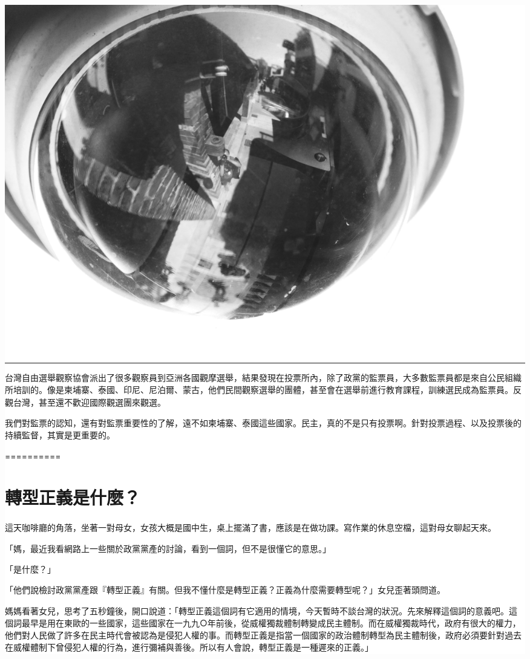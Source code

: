 ![你知道台灣的監票制度比柬埔寨落後嗎？](10-0.jpg "你知道台灣的監票制度比柬埔寨落後嗎？")

-----

台灣自由選舉觀察協會派出了很多觀察員到亞洲各國觀摩選舉，結果發現在投票所內，除了政黨的監票員，大多數監票員都是來自公民組織所培訓的。像是柬埔寨、泰國、印尼、尼泊爾、蒙古，他們民間觀察選舉的團體，甚至會在選舉前進行教育課程，訓練選民成為監票員。反觀台灣，甚至還不歡迎國際觀選團來觀選。

我們對監票的認知，還有對監票重要性的了解，遠不如柬埔寨、泰國這些國家。民主，真的不是只有投票啊。針對投票過程、以及投票後的持續監督，其實是更重要的。

==========

# 轉型正義是什麼？

這天咖啡廳的角落，坐著一對母女，女孩大概是國中生，桌上擺滿了書，應該是在做功課。寫作業的休息空檔，這對母女聊起天來。

「媽，最近我看網路上一些關於政黨黨產的討論，看到一個詞，但不是很懂它的意思。」

「是什麼？」

「他們說檢討政黨黨產跟『轉型正義』有關。但我不懂什麼是轉型正義？正義為什麼需要轉型呢？」女兒歪著頭問道。

媽媽看著女兒，思考了五秒鐘後，開口說道：「轉型正義這個詞有它適用的情境，今天暫時不談台灣的狀況。先來解釋這個詞的意義吧。這個詞最早是用在東歐的一些國家，這些國家在一九九○年前後，從威權獨裁體制轉變成民主體制。而在威權獨裁時代，政府有很大的權力，他們對人民做了許多在民主時代會被認為是侵犯人權的事。而轉型正義是指當一個國家的政治體制轉型為民主體制後，政府必須要針對過去在威權體制下曾侵犯人權的行為，進行彌補與善後。所以有人會說，轉型正義是一種遲來的正義。」
